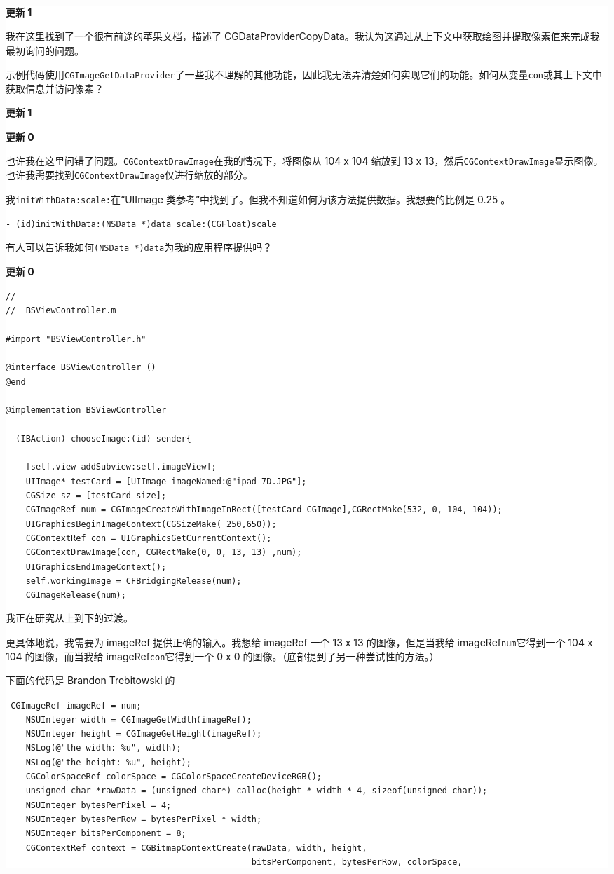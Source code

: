 **更新 1**

[我在这里找到了一个很有前途的苹果文档，](http://developer.apple.com/library/ios/#qa/qa1509/_index.html)描述了 CGDataProviderCopyData。我认为这通过从上下文中获取绘图并提取像素值来完成我最初询问的问题。

示例代码使用`CGImageGetDataProvider`了一些我不理解的其他功能，因此我无法弄清楚如何实现它们的功能。如何从变量`con`或其上下文中获取信息并访问像素？

**更新 1**

**更新 0**

也许我在这里问错了问题。`CGContextDrawImage`在我的情况下，将图像从 104 x 104 缩放到 13 x 13，然后`CGContextDrawImage`显示图像。也许我需要找到`CGContextDrawImage`仅进行缩放的部分。

我`initWithData:scale:`在“UIImage 类参考”中找到了。但我不知道如何为该方法提供数据。我想要的比例是 0.25 。

```
- (id)initWithData:(NSData *)data scale:(CGFloat)scale 
```

有人可以告诉我如何`(NSData *)data`为我的应用程序提供吗？

**更新 0**

```
//
//  BSViewController.m

#import "BSViewController.h"

@interface BSViewController ()
@end

@implementation BSViewController

- (IBAction) chooseImage:(id) sender{

    [self.view addSubview:self.imageView];
    UIImage* testCard = [UIImage imageNamed:@"ipad 7D.JPG"];
    CGSize sz = [testCard size];
    CGImageRef num = CGImageCreateWithImageInRect([testCard CGImage],CGRectMake(532, 0, 104, 104));
    UIGraphicsBeginImageContext(CGSizeMake( 250,650));
    CGContextRef con = UIGraphicsGetCurrentContext();
    CGContextDrawImage(con, CGRectMake(0, 0, 13, 13) ,num);
    UIGraphicsEndImageContext();
    self.workingImage = CFBridgingRelease(num);
    CGImageRelease(num); 
```

我正在研究从上到下的过渡。

更具体地说，我需要为 imageRef 提供正确的输入。我想给 imageRef 一个 13 x 13 的图像，但是当我给 imageRef`num`它得到一个 104 x 104 的图像，而当我给 imageRef`con`它得到一个 0 x 0 的图像。（底部提到了另一种尝试性的方法。）

[下面的代码是 Brandon Trebitowski 的](http://brandontreb.com/image-manipulation-retrieving-and-updating-pixel-values-for-a-uiimage/)

```
 CGImageRef imageRef = num;
    NSUInteger width = CGImageGetWidth(imageRef);
    NSUInteger height = CGImageGetHeight(imageRef);
    NSLog(@"the width: %u", width);
    NSLog(@"the height: %u", height);
    CGColorSpaceRef colorSpace = CGColorSpaceCreateDeviceRGB();
    unsigned char *rawData = (unsigned char*) calloc(height * width * 4, sizeof(unsigned char));
    NSUInteger bytesPerPixel = 4;
    NSUInteger bytesPerRow = bytesPerPixel * width;
    NSUInteger bitsPerComponent = 8;
    CGContextRef context = CGBitmapContextCreate(rawData, width, height,
                                                 bitsPerComponent, bytesPerRow, colorSpace,
```